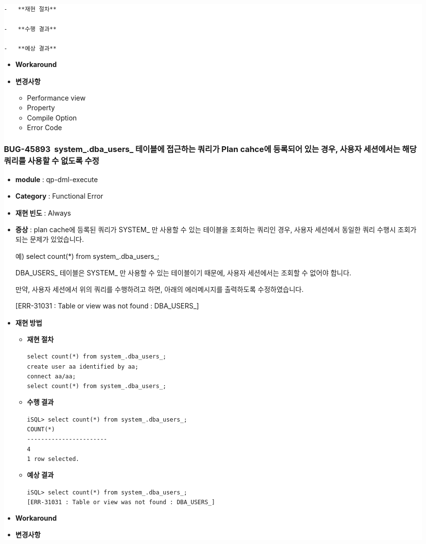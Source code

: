     -   **재현 절차**

    -   **수행 결과**

    -   **예상 결과**

-   **Workaround**

-   **변경사항**

    -   Performance view
    -   Property
    -   Compile Option
    -   Error Code

### BUG-45893  system\_.dba\_users\_ 테이블에 접근하는 쿼리가 Plan cahce에 등록되어 있는 경우, 사용자 세션에서는 해당 쿼리를 사용할 수 없도록 수정

-   **module** : qp-dml-execute

-   **Category** : Functional Error

-   **재현 빈도** : Always

- **증상** : plan cache에 등록된 쿼리가  SYSTEM\_ 만 사용할 수 있는 테이블을 조회하는 쿼리인 경우, 사용자
  세션에서 동일한 쿼리 수행시 조회가 되는 문제가 있었습니다.

  예) select count(\*) from system\_.dba\_users\_; 

  DBA\_USERS\_ 테이블은 SYSTEM\_ 만 사용할 수 있는 테이블이기 때문에, 사용자 세션에서는 조회할 수 없어야 합니다. 

  만약, 사용자 세션에서 위의 쿼리를 수행하려고 하면, 아래의 에러메시지를 출력하도록 수정하였습니다.

  [ERR-31031 : Table or view was not found : DBA\_USERS\_]

- **재현 방법**

  - **재현 절차**

        select count(*) from system_.dba_users_;
        create user aa identified by aa;
        connect aa/aa;
        select count(*) from system_.dba_users_;

  - **수행 결과**

        iSQL> select count(*) from system_.dba_users_;
        COUNT(*)
        -----------------------
        4
        1 row selected.

  - **예상 결과**

        iSQL> select count(*) from system_.dba_users_;
        [ERR-31031 : Table or view was not found : DBA_USERS_]

-   **Workaround**

-   **변경사항**
